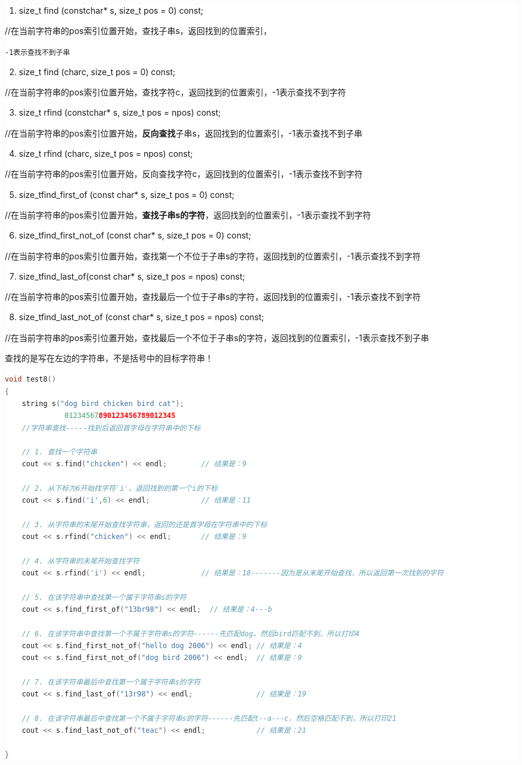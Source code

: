 1. size_t find (constchar* s, size_t pos = 0) const;

  //在当前字符串的pos索引位置开始，查找子串s，返回找到的位置索引，

    -1表示查找不到子串

2. size_t find (charc, size_t pos = 0) const;

  //在当前字符串的pos索引位置开始，查找字符c，返回找到的位置索引，-1表示查找不到字符

3. size_t rfind (constchar* s, size_t pos = npos) const;

  //在当前字符串的pos索引位置开始，**反向查找**子串s，返回找到的位置索引，-1表示查找不到子串

4. size_t rfind (charc, size_t pos = npos) const;

  //在当前字符串的pos索引位置开始，反向查找字符c，返回找到的位置索引，-1表示查找不到字符

5. size_tfind_first_of (const char* s, size_t pos = 0) const;

  //在当前字符串的pos索引位置开始，**查找子串s的字符**，返回找到的位置索引，-1表示查找不到字符

6. size_tfind_first_not_of (const char* s, size_t pos = 0) const;

  //在当前字符串的pos索引位置开始，查找第一个不位于子串s的字符，返回找到的位置索引，-1表示查找不到字符

7. size_tfind_last_of(const char* s, size_t pos = npos) const;

  //在当前字符串的pos索引位置开始，查找最后一个位于子串s的字符，返回找到的位置索引，-1表示查找不到字符

8. size_tfind_last_not_of (const char* s, size_t pos = npos) const;

 //在当前字符串的pos索引位置开始，查找最后一个不位于子串s的字符，返回找到的位置索引，-1表示查找不到子串

查找的是写在左边的字符串，不是括号中的目标字符串！

```C++
void test8()
{
    string s("dog bird chicken bird cat");
              01234567890123456789012345
    //字符串查找-----找到后返回首字母在字符串中的下标

    // 1. 查找一个字符串
    cout << s.find("chicken") << endl;        // 结果是：9

    // 2. 从下标为6开始找字符'i'，返回找到的第一个i的下标
    cout << s.find('i',6) << endl;            // 结果是：11

    // 3. 从字符串的末尾开始查找字符串，返回的还是首字母在字符串中的下标
    cout << s.rfind("chicken") << endl;       // 结果是：9

    // 4. 从字符串的末尾开始查找字符
    cout << s.rfind('i') << endl;             // 结果是：18-------因为是从末尾开始查找，所以返回第一次找到的字符

    // 5. 在该字符串中查找第一个属于字符串s的字符
    cout << s.find_first_of("13br98") << endl;  // 结果是：4---b

    // 6. 在该字符串中查找第一个不属于字符串s的字符------先匹配dog，然后bird匹配不到，所以打印4
    cout << s.find_first_not_of("hello dog 2006") << endl; // 结果是：4
    cout << s.find_first_not_of("dog bird 2006") << endl;  // 结果是：9

    // 7. 在该字符串最后中查找第一个属于字符串s的字符
    cout << s.find_last_of("13r98") << endl;               // 结果是：19

    // 8. 在该字符串最后中查找第一个不属于字符串s的字符------先匹配t--a---c，然后空格匹配不到，所以打印21
    cout << s.find_last_not_of("teac") << endl;            // 结果是：21

}
```
